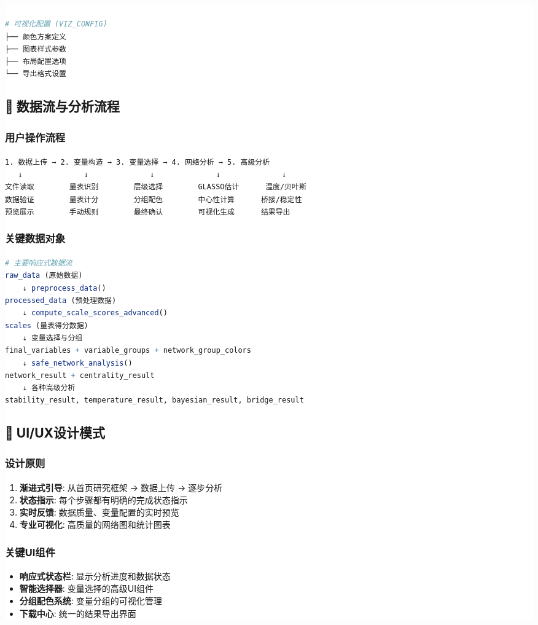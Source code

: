 ```r

# 可视化配置 (VIZ_CONFIG)
├── 颜色方案定义
├── 图表样式参数
├── 布局配置选项
└── 导出格式设置
```

## 🔄 数据流与分析流程

### 用户操作流程
```
1. 数据上传 → 2. 变量构造 → 3. 变量选择 → 4. 网络分析 → 5. 高级分析
   ↓              ↓              ↓              ↓              ↓
文件读取        量表识别        层级选择        GLASSO估计      温度/贝叶斯
数据验证        量表计分        分组配色        中心性计算      桥接/稳定性
预览展示        手动规则        最终确认        可视化生成      结果导出
```

### 关键数据对象
```r
# 主要响应式数据流
raw_data (原始数据)
    ↓ preprocess_data()
processed_data (预处理数据)
    ↓ compute_scale_scores_advanced()
scales (量表得分数据)
    ↓ 变量选择与分组
final_variables + variable_groups + network_group_colors
    ↓ safe_network_analysis()
network_result + centrality_result
    ↓ 各种高级分析
stability_result, temperature_result, bayesian_result, bridge_result
```

## 🎨 UI/UX设计模式

### 设计原则
1. **渐进式引导**: 从首页研究框架 → 数据上传 → 逐步分析
2. **状态指示**: 每个步骤都有明确的完成状态指示
3. **实时反馈**: 数据质量、变量配置的实时预览
4. **专业可视化**: 高质量的网络图和统计图表

### 关键UI组件
- **响应式状态栏**: 显示分析进度和数据状态
- **智能选择器**: 变量选择的高级UI组件
- **分组配色系统**: 变量分组的可视化管理
- **下载中心**: 统一的结果导出界面
